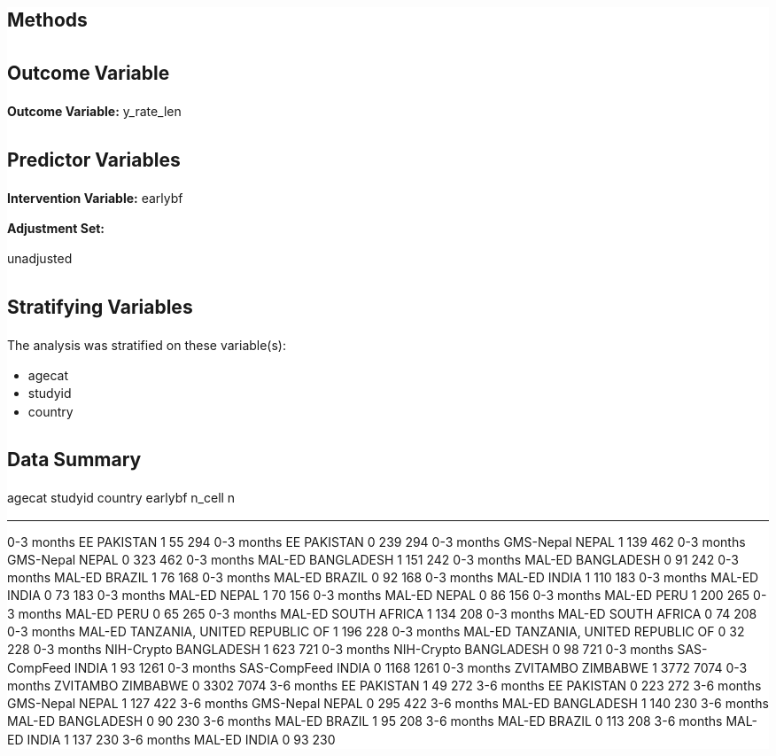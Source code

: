 





## Methods
## Outcome Variable

**Outcome Variable:** y_rate_len

## Predictor Variables

**Intervention Variable:** earlybf

**Adjustment Set:**

unadjusted

## Stratifying Variables

The analysis was stratified on these variable(s):

* agecat
* studyid
* country

## Data Summary

agecat         studyid        country                        earlybf    n_cell      n
-------------  -------------  -----------------------------  --------  -------  -----
0-3 months     EE             PAKISTAN                       1              55    294
0-3 months     EE             PAKISTAN                       0             239    294
0-3 months     GMS-Nepal      NEPAL                          1             139    462
0-3 months     GMS-Nepal      NEPAL                          0             323    462
0-3 months     MAL-ED         BANGLADESH                     1             151    242
0-3 months     MAL-ED         BANGLADESH                     0              91    242
0-3 months     MAL-ED         BRAZIL                         1              76    168
0-3 months     MAL-ED         BRAZIL                         0              92    168
0-3 months     MAL-ED         INDIA                          1             110    183
0-3 months     MAL-ED         INDIA                          0              73    183
0-3 months     MAL-ED         NEPAL                          1              70    156
0-3 months     MAL-ED         NEPAL                          0              86    156
0-3 months     MAL-ED         PERU                           1             200    265
0-3 months     MAL-ED         PERU                           0              65    265
0-3 months     MAL-ED         SOUTH AFRICA                   1             134    208
0-3 months     MAL-ED         SOUTH AFRICA                   0              74    208
0-3 months     MAL-ED         TANZANIA, UNITED REPUBLIC OF   1             196    228
0-3 months     MAL-ED         TANZANIA, UNITED REPUBLIC OF   0              32    228
0-3 months     NIH-Crypto     BANGLADESH                     1             623    721
0-3 months     NIH-Crypto     BANGLADESH                     0              98    721
0-3 months     SAS-CompFeed   INDIA                          1              93   1261
0-3 months     SAS-CompFeed   INDIA                          0            1168   1261
0-3 months     ZVITAMBO       ZIMBABWE                       1            3772   7074
0-3 months     ZVITAMBO       ZIMBABWE                       0            3302   7074
3-6 months     EE             PAKISTAN                       1              49    272
3-6 months     EE             PAKISTAN                       0             223    272
3-6 months     GMS-Nepal      NEPAL                          1             127    422
3-6 months     GMS-Nepal      NEPAL                          0             295    422
3-6 months     MAL-ED         BANGLADESH                     1             140    230
3-6 months     MAL-ED         BANGLADESH                     0              90    230
3-6 months     MAL-ED         BRAZIL                         1              95    208
3-6 months     MAL-ED         BRAZIL                         0             113    208
3-6 months     MAL-ED         INDIA                          1             137    230
3-6 months     MAL-ED         INDIA                          0              93    230